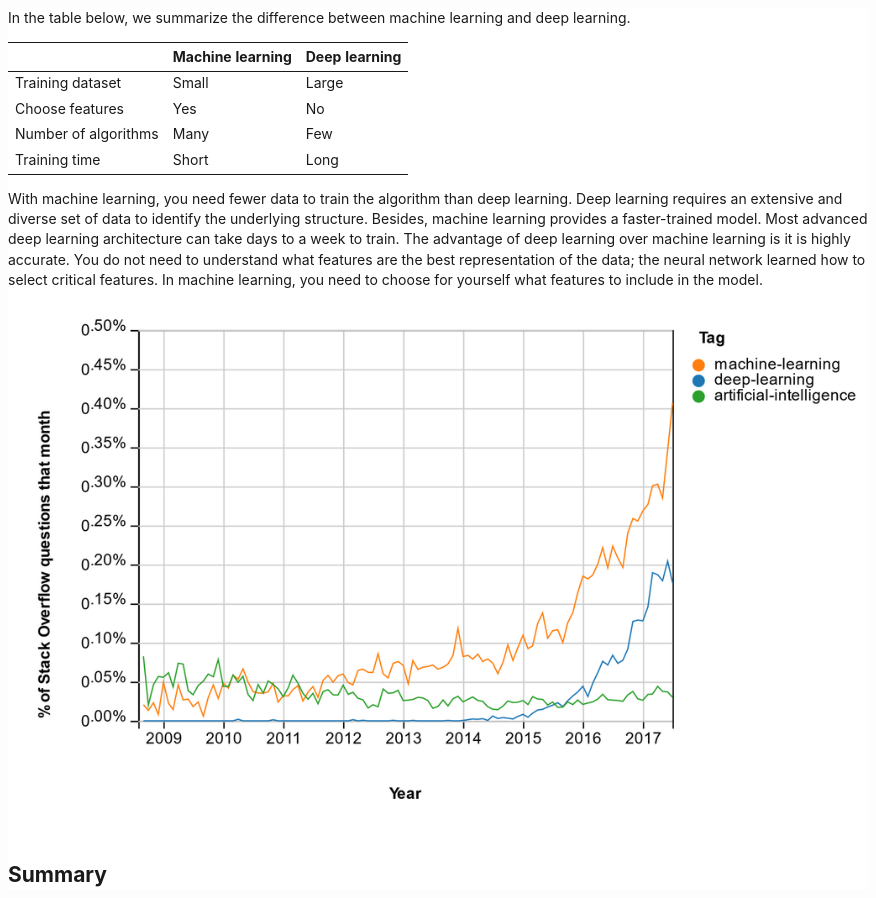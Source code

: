 In the table below, we summarize the difference between machine learning
and deep learning.

|                      | Machine learning | Deep learning |
|----------------------|------------------|---------------|
| Training dataset     | Small            | Large         |
| Choose features      | Yes              | No            |
| Number of algorithms | Many             | Few           |
| Training time        | Short            | Long          |

With machine learning, you need fewer data to train the algorithm than
deep learning. Deep learning requires an extensive and diverse set of
data to identify the underlying structure. Besides, machine learning
provides a faster-trained model. Most advanced deep learning
architecture can take days to a week to train. The advantage of deep
learning over machine learning is it is highly accurate. You do not need
to understand what features are the best representation of the data; the
neural network learned how to select critical features. In machine
learning, you need to choose for yourself what features to include in
the model.

![](https://github.com/thomaspernet/Tensorflow/blob/master/tensorflow/4_AI_ML_DL_v7_files/image004.png)

## Summary
